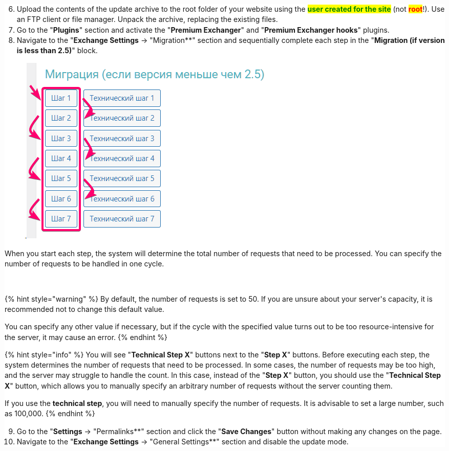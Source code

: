 6. Upload the contents of the update archive to the root folder of your website using the <mark style="color:green;">**user created for the site**</mark> (not <mark style="color:red;">**root**</mark>!). Use an FTP client or file manager. Unpack the archive, replacing the existing files.
7. Go to the "**Plugins**" section and activate the "**Premium Exchanger**" and "**Premium Exchanger hooks**" plugins.
8. Navigate to the "**Exchange Settings** → "Migration**" section and sequentially complete each step in the "**Migration (if version is less than 2.5)**" block.

<figure><img src="../../.gitbook/assets/image (1728)_eng.png" alt=""><figcaption></figcaption></figure>

When you start each step, the system will determine the total number of requests that need to be processed. You can specify the number of requests to be handled in one cycle.

<figure><img src="https://premium.gitbook.io/~gitbook/image?url=https%3A%2F%2F2574066779-files.gitbook.io%2F%7E%2Ffiles%2Fv0%2Fb%2Fgitbook-x-prod.appspot.com%2Fo%2Fspaces%252Fm9kqZXsNykrN6VyxxXBO%252Fuploads%252FFWLOCy5yHQlES4XZhyNP%252Fimage_eng.png%3Falt%3Dmedia%26token%3D816f2042-40ad-417d-a819-dbab4d1cdaed&#x26;width=768&#x26;dpr=4&#x26;quality=100&#x26;sign=4f8942c4fdec930998beb26d9d6e249c4bda071b60c73d1199f594510b85daed" alt=""><figcaption></figcaption></figure>

{% hint style="warning" %}
By default, the number of requests is set to 50. If you are unsure about your server's capacity, it is recommended not to change this default value.

You can specify any other value if necessary, but if the cycle with the specified value turns out to be too resource-intensive for the server, it may cause an error.
{% endhint %}

{% hint style="info" %}
You will see "**Technical Step X**" buttons next to the "**Step X**" buttons. Before executing each step, the system determines the number of requests that need to be processed. In some cases, the number of requests may be too high, and the server may struggle to handle the count. In this case, instead of the "**Step X**" button, you should use the "**Technical Step X**" button, which allows you to manually specify an arbitrary number of requests without the server counting them.

If you use the **technical step**, you will need to manually specify the number of requests. It is advisable to set a large number, such as 100,000.
{% endhint %}

9. Go to the "**Settings** → "Permalinks**" section and click the "**Save Changes**" button without making any changes on the page.
10. Navigate to the "**Exchange Settings** → "General Settings**" section and disable the update mode.
